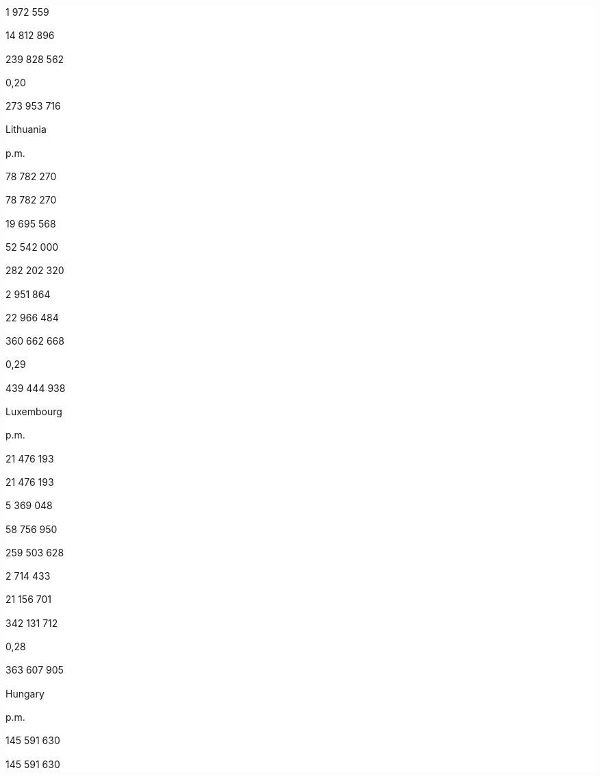 1 972 559

14 812 896

239 828 562

0,20

273 953 716

Lithuania

p.m.

78 782 270

78 782 270

19 695 568

52 542 000

282 202 320

2 951 864

22 966 484

360 662 668

0,29

439 444 938

Luxembourg

p.m.

21 476 193

21 476 193

5 369 048

58 756 950

259 503 628

2 714 433

21 156 701

342 131 712

0,28

363 607 905

Hungary

p.m.

145 591 630

145 591 630

